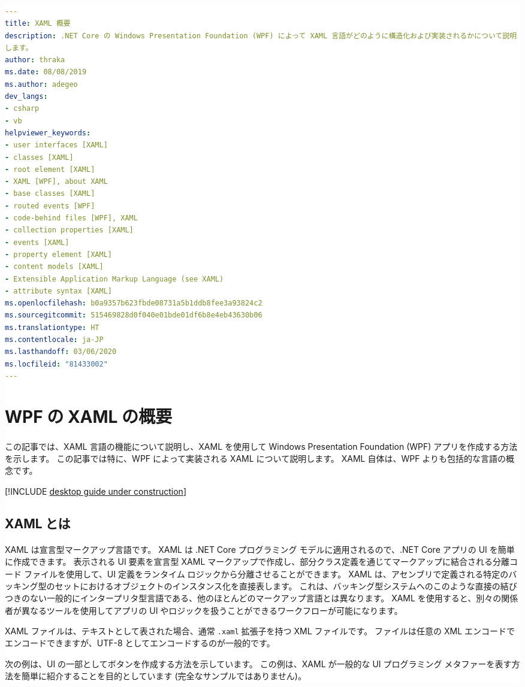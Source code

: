 ```yaml
---
title: XAML 概要
description: .NET Core の Windows Presentation Foundation (WPF) によって XAML 言語がどのように構造化および実装されるかについて説明します。
author: thraka
ms.date: 08/08/2019
ms.author: adegeo
dev_langs:
- csharp
- vb
helpviewer_keywords:
- user interfaces [XAML]
- classes [XAML]
- root element [XAML]
- XAML [WPF], about XAML
- base classes [XAML]
- routed events [WPF]
- code-behind files [WPF], XAML
- collection properties [XAML]
- events [XAML]
- property element [XAML]
- content models [XAML]
- Extensible Application Markup Language (see XAML)
- attribute syntax [XAML]
ms.openlocfilehash: b0a9357b623fbde08731a5b1ddb8fee3a93824c2
ms.sourcegitcommit: 515469828d0f040e01bde01df6b8e4eb43630b06
ms.translationtype: HT
ms.contentlocale: ja-JP
ms.lasthandoff: 03/06/2020
ms.locfileid: "81433002"
---
```

# <a name="xaml-overview-in-wpf"></a>WPF の XAML の概要

この記事では、XAML 言語の機能について説明し、XAML を使用して Windows Presentation Foundation (WPF) アプリを作成する方法を示します。 この記事では特に、WPF によって実装される XAML について説明します。 XAML 自体は、WPF よりも包括的な言語の概念です。

[!INCLUDE [desktop guide under construction](../../../includes/desktop-guide-preview-note.md)]

## <a name="what-is-xaml"></a>XAML とは

XAML は宣言型マークアップ言語です。 XAML は .NET Core プログラミング モデルに適用されるので、.NET Core アプリの UI を簡単に作成できます。 表示される UI 要素を宣言型 XAML マークアップで作成し、部分クラス定義を通じてマークアップに結合される分離コード ファイルを使用して、UI 定義をランタイム ロジックから分離させることができます。 XAML は、アセンブリで定義される特定のバッキング型のセットにおけるオブジェクトのインスタンス化を直接表します。 これは、バッキング型システムへのこのような直接の結びつきのない一般的にインタープリタ型言語である、他のほとんどのマークアップ言語とは異なります。 XAML を使用すると、別々の関係者が異なるツールを使用してアプリの UI やロジックを扱うことができるワークフローが可能になります。

XAML ファイルは、テキストとして表された場合、通常 `.xaml` 拡張子を持つ XML ファイルです。 ファイルは任意の XML エンコードでエンコードできますが、UTF-8 としてエンコードするのが一般的です。

次の例は、UI の一部としてボタンを作成する方法を示しています。 この例は、XAML が一般的な UI プログラミング メタファーを表す方法を簡単に紹介することを目的としています (完全なサンプルではありません)。
